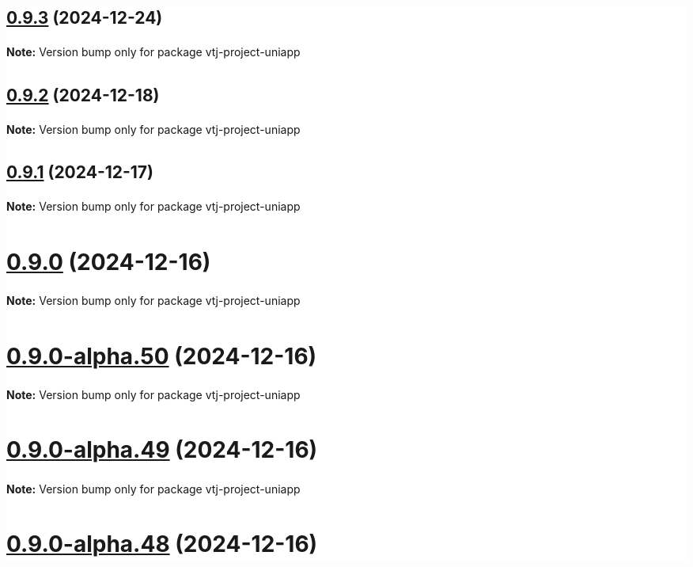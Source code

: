 


## [0.9.3](https://gitee.com/newgateway/vtj/compare/vtj-project-uniapp@0.9.2...vtj-project-uniapp@0.9.3) (2024-12-24)

**Note:** Version bump only for package vtj-project-uniapp





## [0.9.2](https://gitee.com/newgateway/vtj/compare/vtj-project-uniapp@0.9.1...vtj-project-uniapp@0.9.2) (2024-12-18)

**Note:** Version bump only for package vtj-project-uniapp





## [0.9.1](https://gitee.com/newgateway/vtj/compare/vtj-project-uniapp@0.9.0...vtj-project-uniapp@0.9.1) (2024-12-17)

**Note:** Version bump only for package vtj-project-uniapp





# [0.9.0](https://gitee.com/newgateway/vtj/compare/vtj-project-uniapp@0.9.0-alpha.50...vtj-project-uniapp@0.9.0) (2024-12-16)

**Note:** Version bump only for package vtj-project-uniapp





# [0.9.0-alpha.50](https://gitee.com/newgateway/vtj/compare/vtj-project-uniapp@0.9.0-alpha.49...vtj-project-uniapp@0.9.0-alpha.50) (2024-12-16)

**Note:** Version bump only for package vtj-project-uniapp





# [0.9.0-alpha.49](https://gitee.com/newgateway/vtj/compare/vtj-project-uniapp@0.9.0-alpha.48...vtj-project-uniapp@0.9.0-alpha.49) (2024-12-16)

**Note:** Version bump only for package vtj-project-uniapp





# [0.9.0-alpha.48](https://gitee.com/newgateway/vtj/compare/vtj-project-uniapp@0.9.0-alpha.47...vtj-project-uniapp@0.9.0-alpha.48) (2024-12-16)
